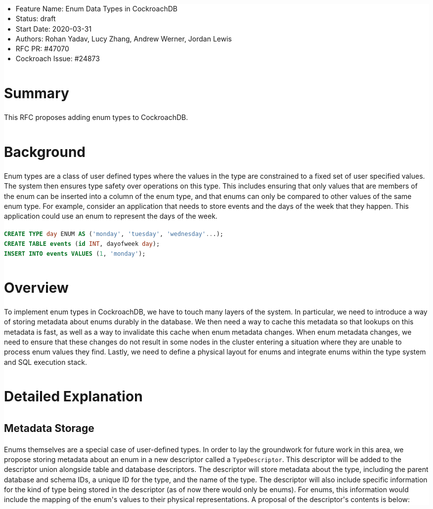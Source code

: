 - Feature Name: Enum Data Types in CockroachDB
- Status: draft
- Start Date: 2020-03-31
- Authors: Rohan Yadav, Lucy Zhang, Andrew Werner, Jordan Lewis
- RFC PR: #47070
- Cockroach Issue: #24873

# Summary

This RFC proposes adding enum types to CockroachDB. 

# Background

Enum types are a class of user defined types where the values in 
the type are constrained to a fixed set
of user specified values. The system then ensures type safety over operations
on this type. This includes ensuring that only values that are members of the 
enum can be inserted into a column of the enum type, and that enums can only
be compared to other values of the same enum type. For example, consider an
application that needs to store events and the days of the week that they happen.
This application could use an enum to represent the days of the week.

```sql
CREATE TYPE day ENUM AS ('monday', 'tuesday', 'wednesday'...);
CREATE TABLE events (id INT, dayofweek day);
INSERT INTO events VALUES (1, 'monday');
```


# Overview

To implement enum types in CockroachDB, we have to touch many layers
of the system. In particular, we need to introduce a way of storing 
metadata about enums durably in the database. We then need a way to 
cache this metadata so that lookups on this metadata is fast, as well 
as a way to invalidate this cache when enum metadata changes. When 
enum metadata changes, we need to ensure that these changes do not
result in some nodes in the cluster entering a situation where 
they are unable to process enum values they find. Lastly, we need
to define a physical layout for enums and integrate enums within
the type system and SQL execution stack.

# Detailed Explanation

## Metadata Storage

Enums themselves are a special case of user-defined types. In order
to lay the groundwork for future work in this area, we propose storing
metadata about an enum in a new descriptor called a `TypeDescriptor`.
This descriptor will be added to the descriptor union alongside table and
database descriptors. The descriptor will store metadata about the type,
including the parent database and schema IDs, a unique ID for the type, and
the name of the type. The descriptor will also include specific information 
for the kind of type being stored in the descriptor (as of now there
would only be enums). For enums, this information would include the mapping
of the enum's values to their physical representations. A proposal of the 
descriptor's contents is below:
